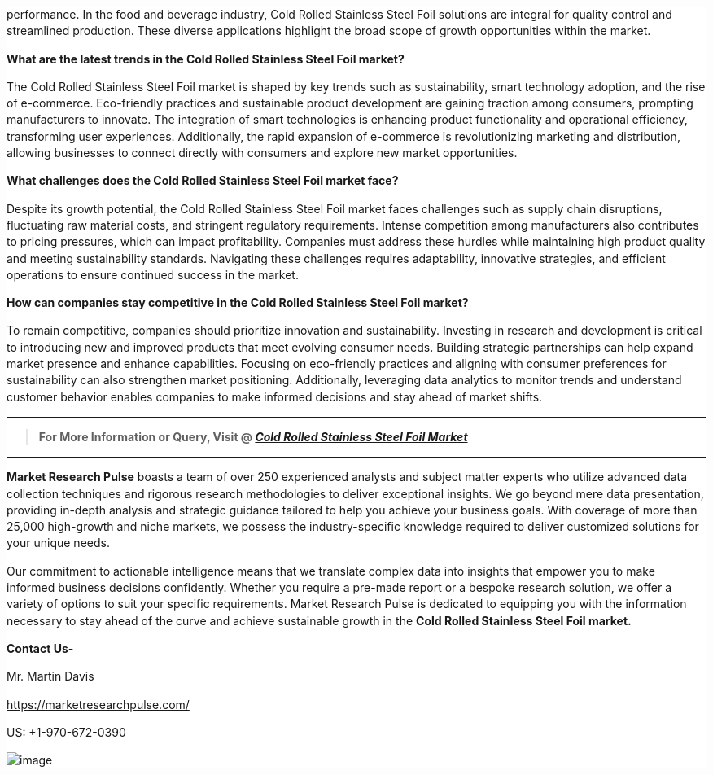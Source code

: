 performance. In the food and beverage industry, Cold Rolled Stainless Steel Foil solutions are integral for quality control and streamlined production. These diverse applications highlight the broad scope of growth opportunities within the market.</p><p><strong>What are the latest trends in the Cold Rolled Stainless Steel Foil market?</strong></p><p>The Cold Rolled Stainless Steel Foil market is shaped by key trends such as sustainability, smart technology adoption, and the rise of e-commerce. Eco-friendly practices and sustainable product development are gaining traction among consumers, prompting manufacturers to innovate. The integration of smart technologies is enhancing product functionality and operational efficiency, transforming user experiences. Additionally, the rapid expansion of e-commerce is revolutionizing marketing and distribution, allowing businesses to connect directly with consumers and explore new market opportunities.</p><p><strong>What challenges does the Cold Rolled Stainless Steel Foil market face?</strong></p><p>Despite its growth potential, the Cold Rolled Stainless Steel Foil market faces challenges such as supply chain disruptions, fluctuating raw material costs, and stringent regulatory requirements. Intense competition among manufacturers also contributes to pricing pressures, which can impact profitability. Companies must address these hurdles while maintaining high product quality and meeting sustainability standards. Navigating these challenges requires adaptability, innovative strategies, and efficient operations to ensure continued success in the market.</p><p><strong>How can companies stay competitive in the Cold Rolled Stainless Steel Foil market?</strong></p><p>To remain competitive, companies should prioritize innovation and sustainability. Investing in research and development is critical to introducing new and improved products that meet evolving consumer needs. Building strategic partnerships can help expand market presence and enhance capabilities. Focusing on eco-friendly practices and aligning with consumer preferences for sustainability can also strengthen market positioning. Additionally, leveraging data analytics to monitor trends and understand customer behavior enables companies to make informed decisions and stay ahead of market shifts.</p><hr /><blockquote><p><strong>For More Information or Query, Visit @&nbsp;<em><a href="https://marketresearchpulse.com/report/63088/cold-rolled-stainless-steel-foil-market?utm_source=Linkedin&utm_medium=0116">Cold Rolled Stainless Steel Foil Market</a></em></strong></p></blockquote><hr /><p><strong>Market Research Pulse</strong> boasts a team of over 250 experienced analysts and subject matter experts who utilize advanced data collection techniques and rigorous research methodologies to deliver exceptional insights. We go beyond mere data presentation, providing in-depth analysis and strategic guidance tailored to help you achieve your business goals. With coverage of more than 25,000 high-growth and niche markets, we possess the industry-specific knowledge required to deliver customized solutions for your unique needs.</p><p>Our commitment to actionable intelligence means that we translate complex data into insights that empower you to make informed business decisions confidently. Whether you require a pre-made report or a bespoke research solution, we offer a variety of options to suit your specific requirements. Market Research Pulse is dedicated to equipping you with the information necessary to stay ahead of the curve and achieve sustainable growth in the <strong>Cold Rolled Stainless Steel Foil market.</strong></p><p><strong>Contact Us-</strong></p><p>Mr. Martin Davis</p><p>https://marketresearchpulse.com/</p><p>US: +1-970-672-0390</p>
![image](https://github.com/user-attachments/assets/781d9dc0-9e2f-4ec2-be8c-e2af408f37a2)
